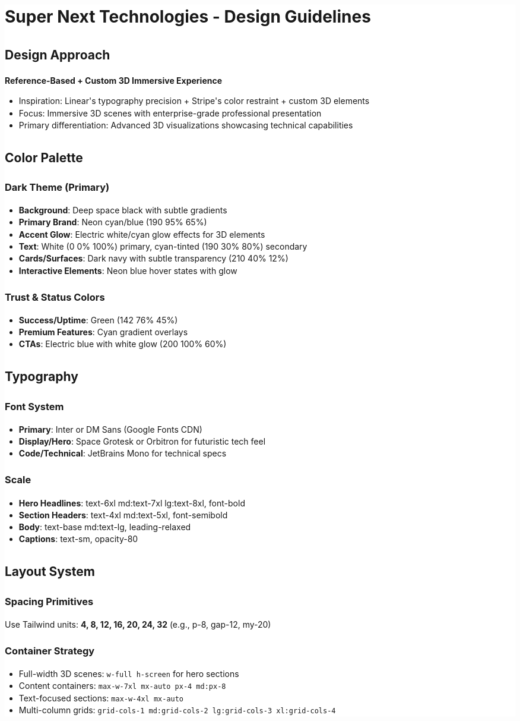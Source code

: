 # Super Next Technologies - Design Guidelines

## Design Approach
**Reference-Based + Custom 3D Immersive Experience**
- Inspiration: Linear's typography precision + Stripe's color restraint + custom 3D elements
- Focus: Immersive 3D scenes with enterprise-grade professional presentation
- Primary differentiation: Advanced 3D visualizations showcasing technical capabilities

## Color Palette

### Dark Theme (Primary)
- **Background**: Deep space black with subtle gradients
- **Primary Brand**: Neon cyan/blue (190 95% 65%)
- **Accent Glow**: Electric white/cyan glow effects for 3D elements
- **Text**: White (0 0% 100%) primary, cyan-tinted (190 30% 80%) secondary
- **Cards/Surfaces**: Dark navy with subtle transparency (210 40% 12%)
- **Interactive Elements**: Neon blue hover states with glow

### Trust & Status Colors
- **Success/Uptime**: Green (142 76% 45%)
- **Premium Features**: Cyan gradient overlays
- **CTAs**: Electric blue with white glow (200 100% 60%)

## Typography

### Font System
- **Primary**: Inter or DM Sans (Google Fonts CDN)
- **Display/Hero**: Space Grotesk or Orbitron for futuristic tech feel
- **Code/Technical**: JetBrains Mono for technical specs

### Scale
- **Hero Headlines**: text-6xl md:text-7xl lg:text-8xl, font-bold
- **Section Headers**: text-4xl md:text-5xl, font-semibold
- **Body**: text-base md:text-lg, leading-relaxed
- **Captions**: text-sm, opacity-80

## Layout System

### Spacing Primitives
Use Tailwind units: **4, 8, 12, 16, 20, 24, 32** (e.g., p-8, gap-12, my-20)

### Container Strategy
- Full-width 3D scenes: `w-full h-screen` for hero sections
- Content containers: `max-w-7xl mx-auto px-4 md:px-8`
- Text-focused sections: `max-w-4xl mx-auto`
- Multi-column grids: `grid-cols-1 md:grid-cols-2 lg:grid-cols-3 xl:grid-cols-4`
